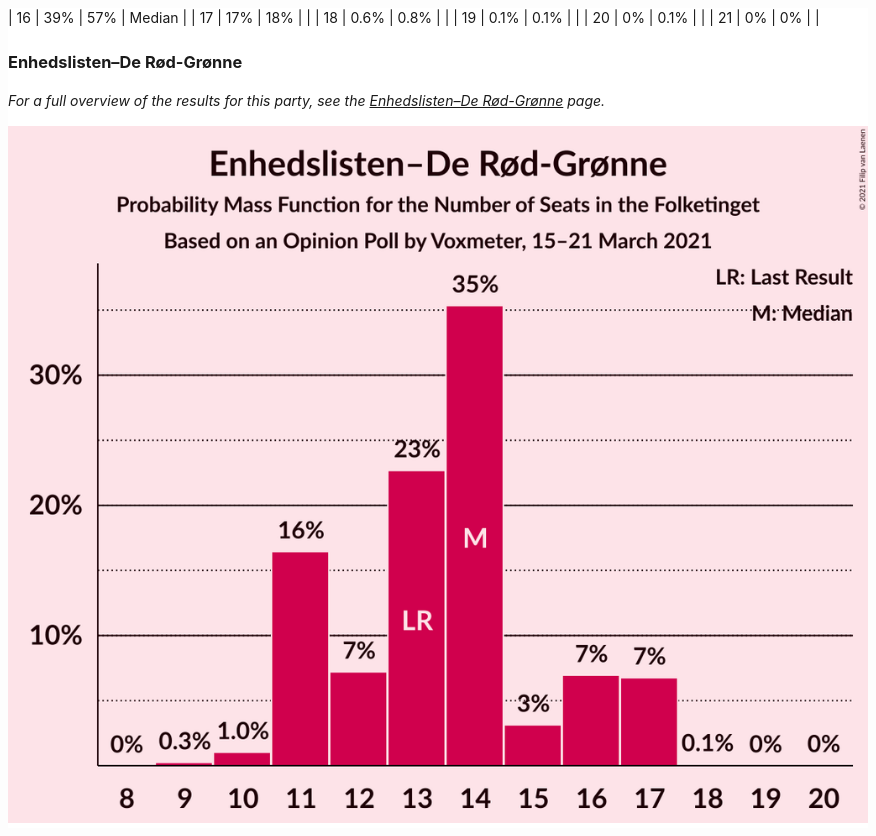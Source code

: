 | 16 | 39% | 57% | Median |
| 17 | 17% | 18% |  |
| 18 | 0.6% | 0.8% |  |
| 19 | 0.1% | 0.1% |  |
| 20 | 0% | 0.1% |  |
| 21 | 0% | 0% |  |

### Enhedslisten–De Rød-Grønne

*For a full overview of the results for this party, see the [Enhedslisten–De Rød-Grønne](party-enhedslisten–derød-grønne.html) page.*

![Graph with seats probability mass function not yet produced](2021-03-21-Voxmeter-seats-pmf-enhedslisten–derød-grønne.png "Seats Probability Mass Function")
